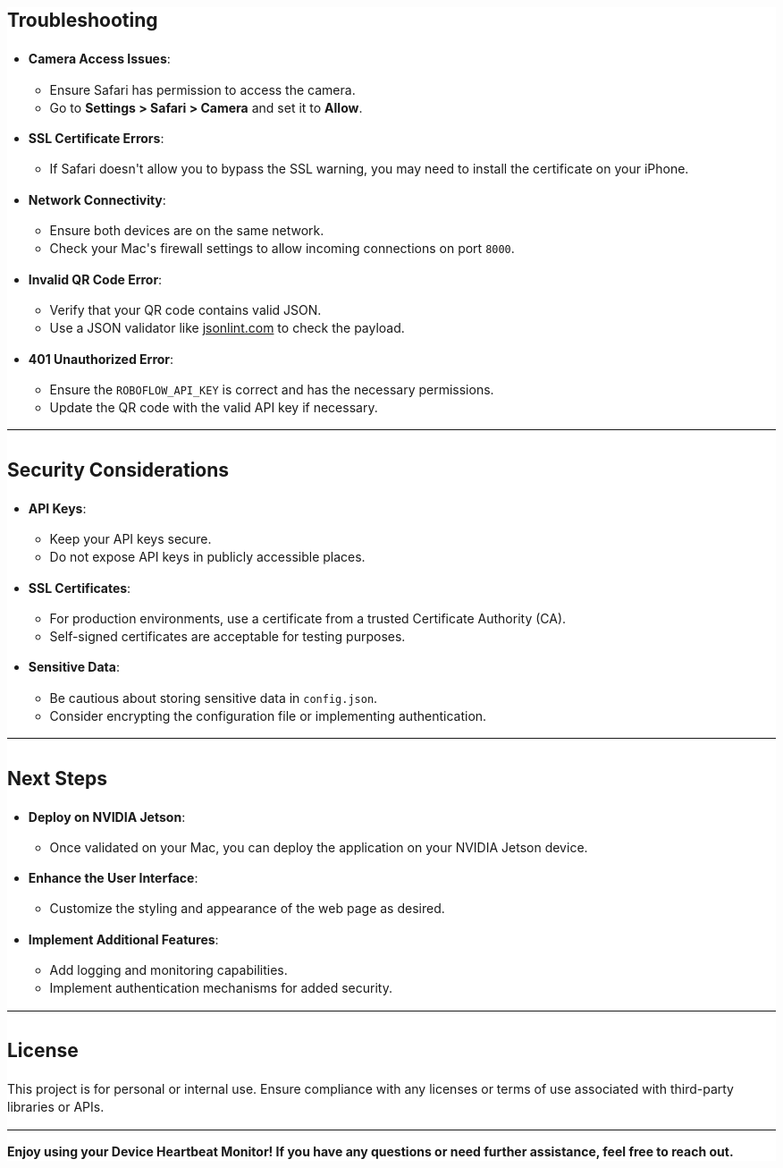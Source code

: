 
## Troubleshooting

- **Camera Access Issues**:
  - Ensure Safari has permission to access the camera.
  - Go to **Settings > Safari > Camera** and set it to **Allow**.

- **SSL Certificate Errors**:
  - If Safari doesn't allow you to bypass the SSL warning, you may need to install the certificate on your iPhone.

- **Network Connectivity**:
  - Ensure both devices are on the same network.
  - Check your Mac's firewall settings to allow incoming connections on port `8000`.

- **Invalid QR Code Error**:
  - Verify that your QR code contains valid JSON.
  - Use a JSON validator like [jsonlint.com](https://jsonlint.com/) to check the payload.

- **401 Unauthorized Error**:
  - Ensure the `ROBOFLOW_API_KEY` is correct and has the necessary permissions.
  - Update the QR code with the valid API key if necessary.

---

## Security Considerations

- **API Keys**:
  - Keep your API keys secure.
  - Do not expose API keys in publicly accessible places.

- **SSL Certificates**:
  - For production environments, use a certificate from a trusted Certificate Authority (CA).
  - Self-signed certificates are acceptable for testing purposes.

- **Sensitive Data**:
  - Be cautious about storing sensitive data in `config.json`.
  - Consider encrypting the configuration file or implementing authentication.

---

## Next Steps

- **Deploy on NVIDIA Jetson**:
  - Once validated on your Mac, you can deploy the application on your NVIDIA Jetson device.

- **Enhance the User Interface**:
  - Customize the styling and appearance of the web page as desired.

- **Implement Additional Features**:
  - Add logging and monitoring capabilities.
  - Implement authentication mechanisms for added security.

---

## License

This project is for personal or internal use. Ensure compliance with any licenses or terms of use associated with third-party libraries or APIs.

---

**Enjoy using your Device Heartbeat Monitor! If you have any questions or need further assistance, feel free to reach out.**